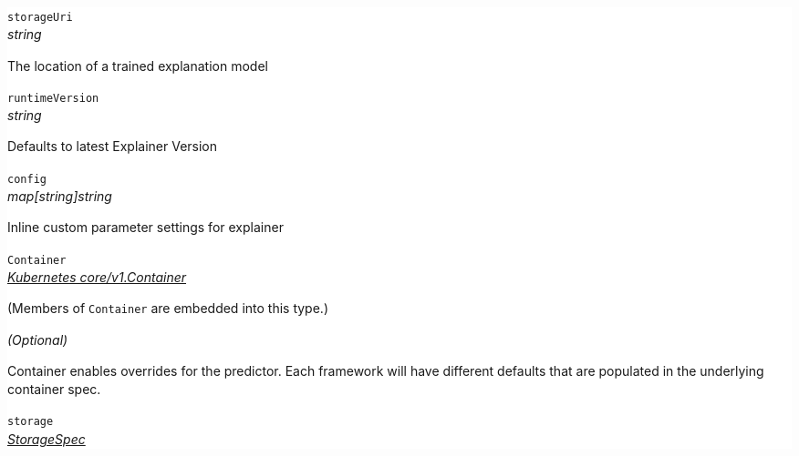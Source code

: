 </thead>
<tbody>
<tr>
<td>
<code>storageUri</code><br/>
<em>
string
</em>
</td>
<td>
<p>The location of a trained explanation model</p>
</td>
</tr>
<tr>
<td>
<code>runtimeVersion</code><br/>
<em>
string
</em>
</td>
<td>
<p>Defaults to latest Explainer Version</p>
</td>
</tr>
<tr>
<td>
<code>config</code><br/>
<em>
map[string]string
</em>
</td>
<td>
<p>Inline custom parameter settings for explainer</p>
</td>
</tr>
<tr>
<td>
<code>Container</code><br/>
<em>
<a href="https://kubernetes.io/docs/reference/generated/kubernetes-api/v1.25/#container-v1-core">
Kubernetes core/v1.Container
</a>
</em>
</td>
<td>
<p>
(Members of <code>Container</code> are embedded into this type.)
</p>
<em>(Optional)</em>
<p>Container enables overrides for the predictor.
Each framework will have different defaults that are populated in the underlying container spec.</p>
</td>
</tr>
<tr>
<td>
<code>storage</code><br/>
<em>
<a href="#serving.kserve.io/v1beta1.StorageSpec">
StorageSpec
</a>
</em>
</td>
<td>
